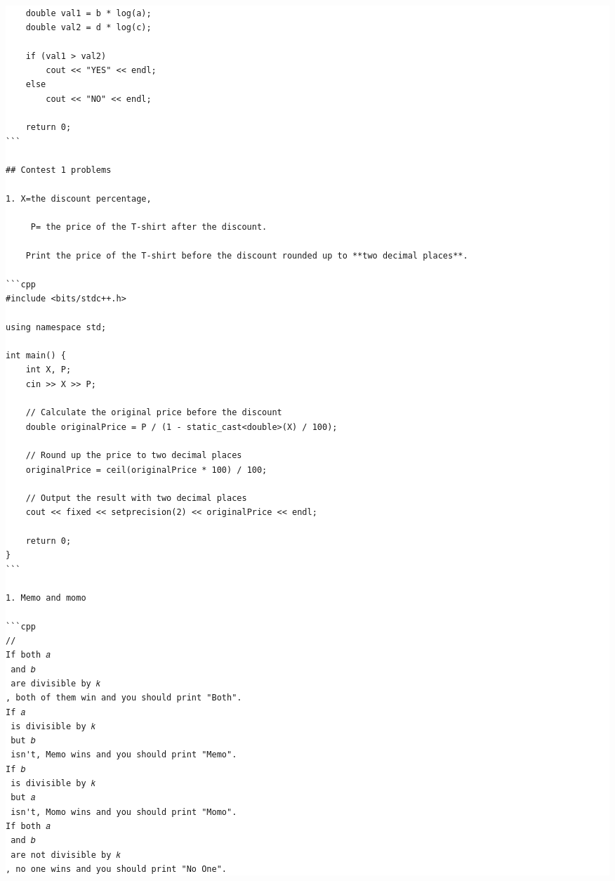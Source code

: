         double val1 = b * log(a);
        double val2 = d * log(c);
     
        if (val1 > val2)
            cout << "YES" << endl;
        else
            cout << "NO" << endl;
     
        return 0;
    ```
    
    ## Contest 1 problems
    
    1. X=the discount percentage, 
    
         P= the price of the T-shirt after the discount.
    
        Print the price of the T-shirt before the discount rounded up to **two decimal places**.
    
    ```cpp
    #include <bits/stdc++.h>
     
    using namespace std;
     
    int main() {
        int X, P;
        cin >> X >> P;
     
        // Calculate the original price before the discount
        double originalPrice = P / (1 - static_cast<double>(X) / 100);
     
        // Round up the price to two decimal places
        originalPrice = ceil(originalPrice * 100) / 100;
     
        // Output the result with two decimal places
        cout << fixed << setprecision(2) << originalPrice << endl;
     
        return 0;
    }
    ```
    
    1. Memo and momo 
    
    ```cpp
    //
    If both 𝑎
     and 𝑏
     are divisible by 𝑘
    , both of them win and you should print "Both".
    If 𝑎
     is divisible by 𝑘
     but 𝑏
     isn't, Memo wins and you should print "Memo".
    If 𝑏
     is divisible by 𝑘
     but 𝑎
     isn't, Momo wins and you should print "Momo".
    If both 𝑎
     and 𝑏
     are not divisible by 𝑘
    , no one wins and you should print "No One".    
    
